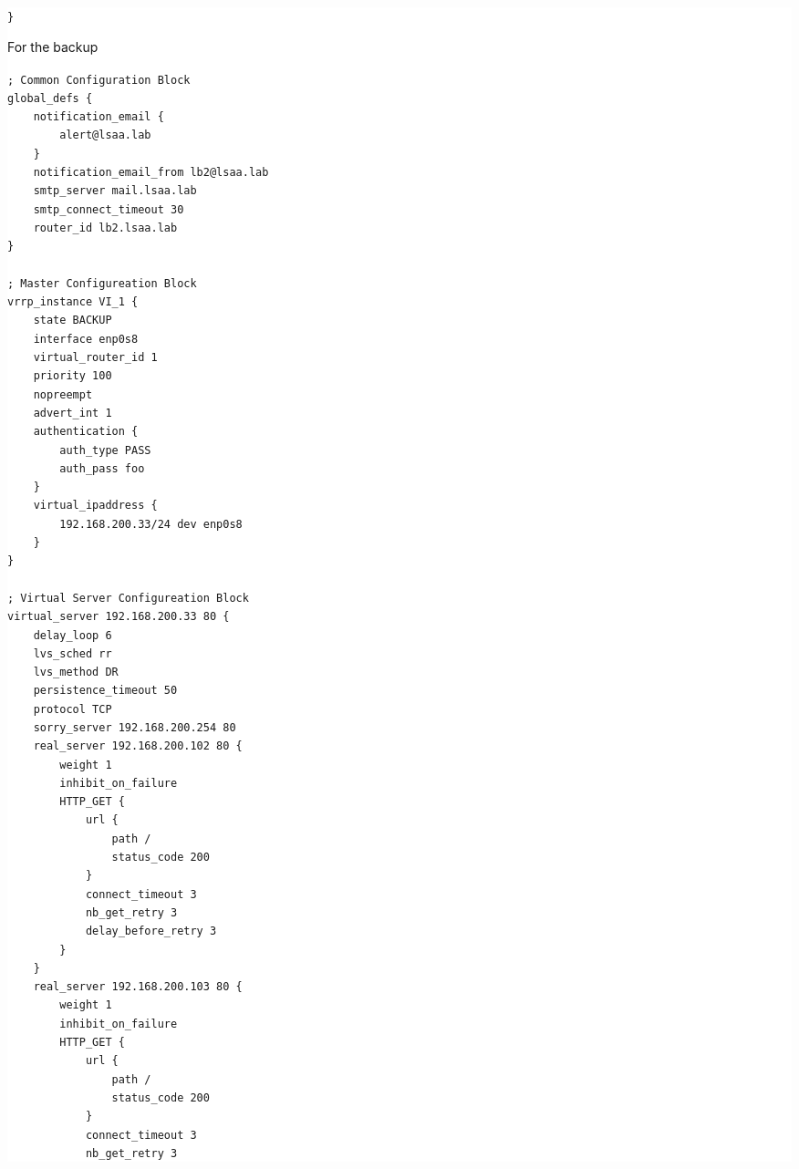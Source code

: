 ```
}
```

For the backup
```
; Common Configuration Block
global_defs {
	notification_email {
		alert@lsaa.lab
	}
	notification_email_from lb2@lsaa.lab
	smtp_server mail.lsaa.lab
	smtp_connect_timeout 30
	router_id lb2.lsaa.lab
}
 
; Master Configureation Block
vrrp_instance VI_1 {
	state BACKUP
	interface enp0s8
	virtual_router_id 1
	priority 100
	nopreempt
	advert_int 1
	authentication {
		auth_type PASS
		auth_pass foo
	}
	virtual_ipaddress {
		192.168.200.33/24 dev enp0s8
	}
}
 
; Virtual Server Configureation Block
virtual_server 192.168.200.33 80 {
	delay_loop 6
	lvs_sched rr
	lvs_method DR
	persistence_timeout 50
	protocol TCP
	sorry_server 192.168.200.254 80
	real_server 192.168.200.102 80 {
		weight 1
		inhibit_on_failure
		HTTP_GET {
			url {
				path /
				status_code 200
			}
			connect_timeout 3
			nb_get_retry 3
			delay_before_retry 3
		}
	}
	real_server 192.168.200.103 80 {
		weight 1
		inhibit_on_failure
		HTTP_GET {
			url {
				path /
				status_code 200
			}
			connect_timeout 3
			nb_get_retry 3
```